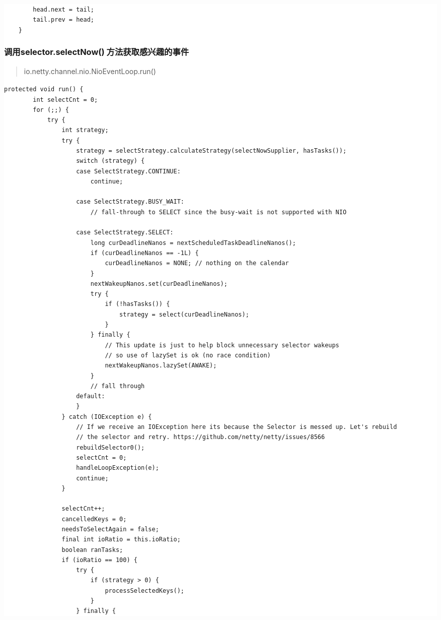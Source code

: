 ```
        head.next = tail;
        tail.prev = head;
    }  
```


### 调用selector.selectNow() 方法获取感兴趣的事件

> io.netty.channel.nio.NioEventLoop.run()

```
protected void run() {
        int selectCnt = 0;
        for (;;) {
            try {
                int strategy;
                try {
                    strategy = selectStrategy.calculateStrategy(selectNowSupplier, hasTasks());
                    switch (strategy) {
                    case SelectStrategy.CONTINUE:
                        continue;

                    case SelectStrategy.BUSY_WAIT:
                        // fall-through to SELECT since the busy-wait is not supported with NIO

                    case SelectStrategy.SELECT:
                        long curDeadlineNanos = nextScheduledTaskDeadlineNanos();
                        if (curDeadlineNanos == -1L) {
                            curDeadlineNanos = NONE; // nothing on the calendar
                        }
                        nextWakeupNanos.set(curDeadlineNanos);
                        try {
                            if (!hasTasks()) {
                                strategy = select(curDeadlineNanos);
                            }
                        } finally {
                            // This update is just to help block unnecessary selector wakeups
                            // so use of lazySet is ok (no race condition)
                            nextWakeupNanos.lazySet(AWAKE);
                        }
                        // fall through
                    default:
                    }
                } catch (IOException e) {
                    // If we receive an IOException here its because the Selector is messed up. Let's rebuild
                    // the selector and retry. https://github.com/netty/netty/issues/8566
                    rebuildSelector0();
                    selectCnt = 0;
                    handleLoopException(e);
                    continue;
                }

                selectCnt++;
                cancelledKeys = 0;
                needsToSelectAgain = false;
                final int ioRatio = this.ioRatio;
                boolean ranTasks;
                if (ioRatio == 100) {
                    try {
                        if (strategy > 0) {
                            processSelectedKeys();
                        }
                    } finally {
```